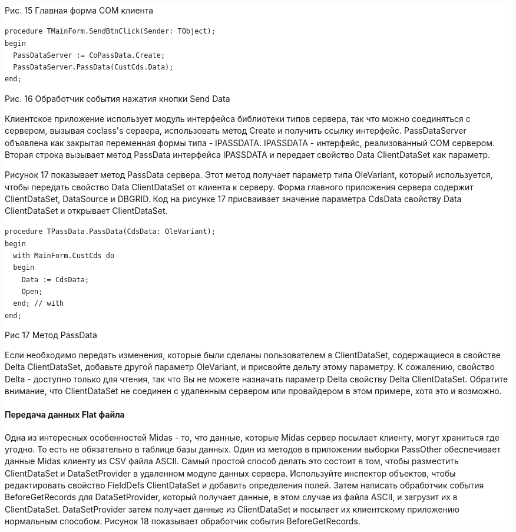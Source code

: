 Рис. 15 Главная форма COM клиента

    procedure TMainForm.SendBtnClick(Sender: TObject);
    begin
      PassDataServer := CoPassData.Create;
      PassDataServer.PassData(CustCds.Data);
    end;

Рис. 16 Обработчик события нажатия кнопки Send Data

Клиентское приложение использует модуль интерфейса библиотеки типов
сервера, так что можно соединяться с сервером, вызывая coclass\'s
сервера, использовать метод Create и получить ссылку интерфейс.
PassDataServer объявлена как закрытая переменная формы типа - IPASSDATA.
IPASSDATA - интерфейс, реализованный COM сервером. Вторая строка
вызывает метод PassData интерфейса IPASSDATA и передает свойство Data
ClientDataSet как параметр.

Рисунок 17 показывает метод PassData сервера. Этот метод получает
параметр типа OleVariant, который используется, чтобы передать свойство
Data ClientDataSet от клиента к серверу. Форма главного приложения
сервера содержит ClientDataSet, DataSource и DBGRID. Код на рисунке 17
присваивает значение параметра CdsData свойству Data ClientDataSet и
открывает ClientDataSet.

    procedure TPassData.PassData(CdsData: OleVariant);
    begin
      with MainForm.CustCds do
      begin
        Data := CdsData;
        Open;
      end; // with
    end;

Рис 17 Метод PassData

Если необходимо передать изменения, которые были сделаны пользователем в
ClientDataSet, содержащиеся в свойстве Delta ClientDataSet, добавьте
другой параметр OleVariant, и присвойте дельту этому параметру. К
сожалению, свойство Delta - доступно только для чтения, так что Вы не
можете назначать параметр Delta свойству Delta ClientDataSet. Обратите
внимание, что ClientDataSet не соединен с удаленным сервером или
провайдером в этом примере, хотя это и возможно.

#### Передача данных Flat файла

Одна из интересных особенностей Midas - то, что данные, которые Midas
сервер посылает клиенту, могут храниться где угодно. То есть не
обязательно в таблице базы данных. Один из методов в приложении выборки
PassOther обеспечивает данные Midas клиенту из CSV файла ASCII. Самый
простой способ делать это состоит в том, чтобы разместить ClientDataSet
и DataSetProvider в удаленном модуле данных сервера. Используйте
инспектор объектов, чтобы редактировать свойство FieldDefs ClientDataSet
и добавить определения полей. Затем написать обработчик события
BeforeGetRecords для DataSetProvider, который получает данные, в этом
случае из файла ASCII, и загрузит их в ClientDataSet. DataSetProvider
затем получает данные из ClientDataSet и посылает их клиентскому
приложению нормальным способом. Рисунок 18 показывает обработчик события
BeforeGetRecords.
